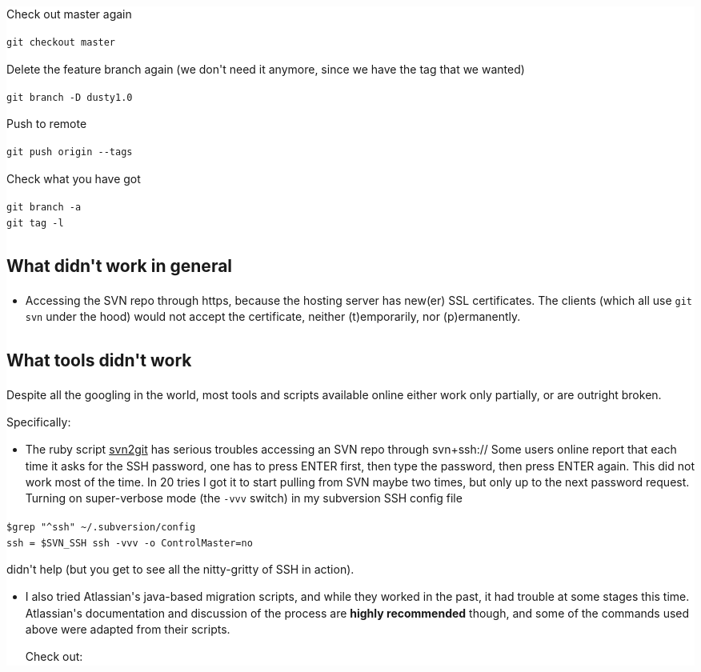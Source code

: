 Check out master again
```
git checkout master
```

Delete the feature branch again (we don't need it anymore, since we have the tag that we wanted)
```
git branch -D dusty1.0
```

Push to remote
```
git push origin --tags
```

Check what you have got
```
git branch -a
git tag -l
```

## What didn't work in general
- Accessing the SVN repo through https, because the hosting server has
new(er) SSL certificates. The clients (which all use ```git svn```
under the hood) would not accept the certificate, neither
(t)emporarily, nor (p)ermanently.

## What tools didn't work
Despite all the googling in the world, most tools and scripts
available online either work only partially, or are outright broken.

Specifically:

- The ruby script [svn2git](https://github.com/nirvdrum/svn2git) has
  serious troubles accessing an SVN repo through svn+ssh:// Some users
  online report that each time it asks for the SSH password, one has
  to press ENTER first, then type the password, then press ENTER
  again. This did not work most of the time. In 20 tries I got it to
  start pulling from SVN maybe two times, but only up to the next
  password request. Turning on super-verbose mode (the ```-vvv```
  switch) in my subversion SSH config file

```
$grep "^ssh" ~/.subversion/config
ssh = $SVN_SSH ssh -vvv -o ControlMaster=no
```

didn't help (but you get to see all the nitty-gritty of SSH in action).

- I also tried Atlassian's java-based migration scripts, and while
  they worked in the past, it had trouble at some stages this
  time. Atlassian's documentation and discussion of the process are
  **highly recommended** though, and some of the commands used above
  were adapted from their scripts.

  Check out:
